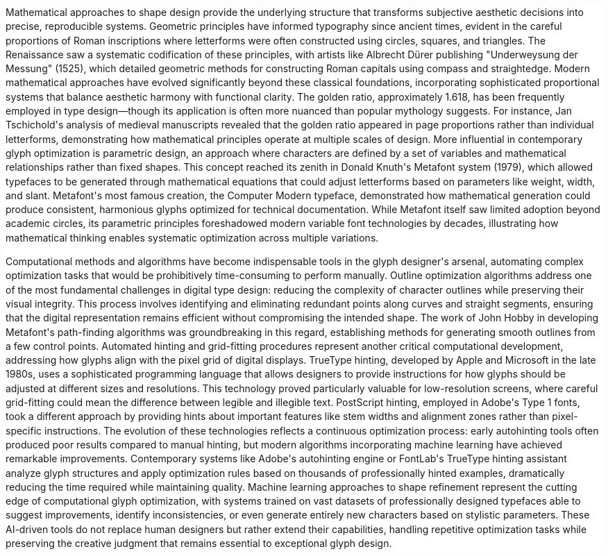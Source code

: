 Mathematical approaches to shape design provide the underlying structure that transforms subjective aesthetic decisions into precise, reproducible systems. Geometric principles have informed typography since ancient times, evident in the careful proportions of Roman inscriptions where letterforms were often constructed using circles, squares, and triangles. The Renaissance saw a systematic codification of these principles, with artists like Albrecht Dürer publishing "Underweysung der Messung" (1525), which detailed geometric methods for constructing Roman capitals using compass and straightedge. Modern mathematical approaches have evolved significantly beyond these classical foundations, incorporating sophisticated proportional systems that balance aesthetic harmony with functional clarity. The golden ratio, approximately 1.618, has been frequently employed in type design—though its application is often more nuanced than popular mythology suggests. For instance, Jan Tschichold's analysis of medieval manuscripts revealed that the golden ratio appeared in page proportions rather than individual letterforms, demonstrating how mathematical principles operate at multiple scales of design. More influential in contemporary glyph optimization is parametric design, an approach where characters are defined by a set of variables and mathematical relationships rather than fixed shapes. This concept reached its zenith in Donald Knuth's Metafont system (1979), which allowed typefaces to be generated through mathematical equations that could adjust letterforms based on parameters like weight, width, and slant. Metafont's most famous creation, the Computer Modern typeface, demonstrated how mathematical generation could produce consistent, harmonious glyphs optimized for technical documentation. While Metafont itself saw limited adoption beyond academic circles, its parametric principles foreshadowed modern variable font technologies by decades, illustrating how mathematical thinking enables systematic optimization across multiple variations.

Computational methods and algorithms have become indispensable tools in the glyph designer's arsenal, automating complex optimization tasks that would be prohibitively time-consuming to perform manually. Outline optimization algorithms address one of the most fundamental challenges in digital type design: reducing the complexity of character outlines while preserving their visual integrity. This process involves identifying and eliminating redundant points along curves and straight segments, ensuring that the digital representation remains efficient without compromising the intended shape. The work of John Hobby in developing Metafont's path-finding algorithms was groundbreaking in this regard, establishing methods for generating smooth outlines from a few control points. Automated hinting and grid-fitting procedures represent another critical computational development, addressing how glyphs align with the pixel grid of digital displays. TrueType hinting, developed by Apple and Microsoft in the late 1980s, uses a sophisticated programming language that allows designers to provide instructions for how glyphs should be adjusted at different sizes and resolutions. This technology proved particularly valuable for low-resolution screens, where careful grid-fitting could mean the difference between legible and illegible text. PostScript hinting, employed in Adobe's Type 1 fonts, took a different approach by providing hints about important features like stem widths and alignment zones rather than pixel-specific instructions. The evolution of these technologies reflects a continuous optimization process: early autohinting tools often produced poor results compared to manual hinting, but modern algorithms incorporating machine learning have achieved remarkable improvements. Contemporary systems like Adobe's autohinting engine or FontLab's TrueType hinting assistant analyze glyph structures and apply optimization rules based on thousands of professionally hinted examples, dramatically reducing the time required while maintaining quality. Machine learning approaches to shape refinement represent the cutting edge of computational glyph optimization, with systems trained on vast datasets of professionally designed typefaces able to suggest improvements, identify inconsistencies, or even generate entirely new characters based on stylistic parameters. These AI-driven tools do not replace human designers but rather extend their capabilities, handling repetitive optimization tasks while preserving the creative judgment that remains essential to exceptional glyph design.
